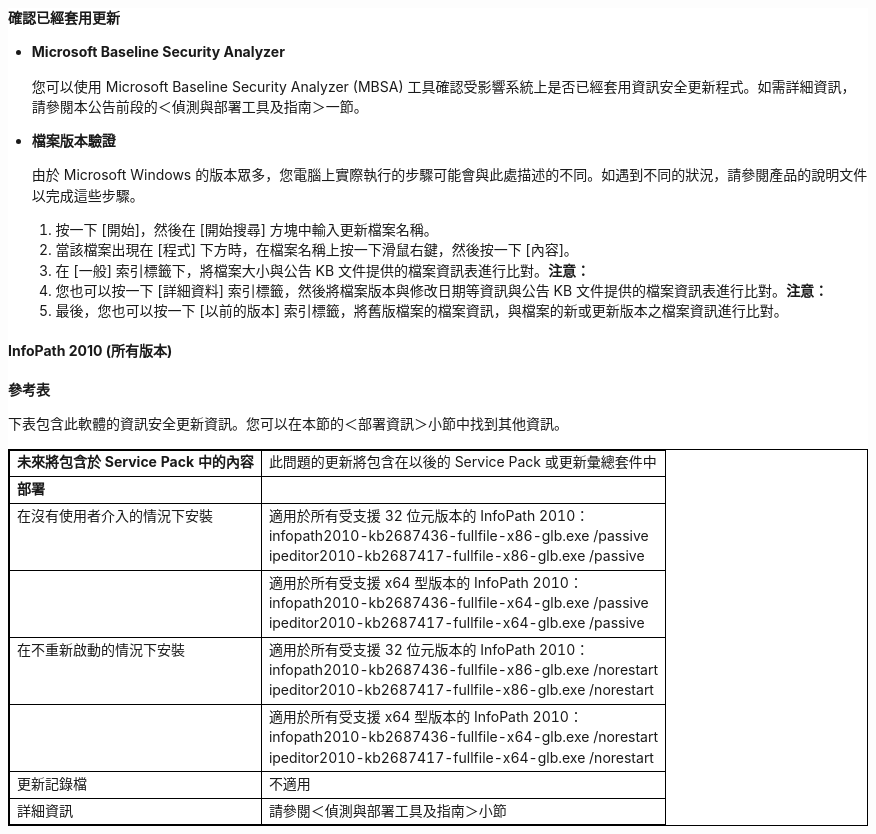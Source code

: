**確認已經套用更新**
  
-   **Microsoft Baseline Security Analyzer**
  
    您可以使用 Microsoft Baseline Security Analyzer (MBSA) 工具確認受影響系統上是否已經套用資訊安全更新程式。如需詳細資訊，請參閱本公告前段的＜偵測與部署工具及指南＞一節。
  
-   **檔案版本驗證**
  
    由於 Microsoft Windows 的版本眾多，您電腦上實際執行的步驟可能會與此處描述的不同。如遇到不同的狀況，請參閱產品的說明文件以完成這些步驟。
  
    1.  按一下 \[開始\]，然後在 \[開始搜尋\] 方塊中輸入更新檔案名稱。  
    2.  當該檔案出現在 \[程式\] 下方時，在檔案名稱上按一下滑鼠右鍵，然後按一下 \[內容\]。  
    3.  在 \[一般\] 索引標籤下，將檔案大小與公告 KB 文件提供的檔案資訊表進行比對。**注意：**   
    4.  您也可以按一下 \[詳細資料\] 索引標籤，然後將檔案版本與修改日期等資訊與公告 KB 文件提供的檔案資訊表進行比對。**注意：**   
    5.  最後，您也可以按一下 \[以前的版本\] 索引標籤，將舊版檔案的檔案資訊，與檔案的新或更新版本之檔案資訊進行比對。
  
#### InfoPath 2010 (所有版本)
  
**參考表**
  
下表包含此軟體的資訊安全更新資訊。您可以在本節的＜部署資訊＞小節中找到其他資訊。

 
<p> </p> 
<table style="border:1px solid black;">
<tbody>
<tr class="odd">
<td style="border:1px solid black;"><strong>未來將包含於</strong> <strong>Service Pack</strong> <strong>中的內容</strong></td>
<td style="border:1px solid black;">此問題的更新將包含在以後的 Service Pack 或更新彙總套件中</td>
</tr>
<tr class="even">
<td style="border:1px solid black;"><strong>部署</strong></td>
<td style="border:1px solid black;"></td>
</tr>
<tr class="odd">
<td style="border:1px solid black;">在沒有使用者介入的情況下安裝</td>
<td style="border:1px solid black;">適用於所有受支援 32 位元版本的 InfoPath 2010：<br />
infopath2010-kb2687436-fullfile-x86-glb.exe /passive<br />
ipeditor2010-kb2687417-fullfile-x86-glb.exe /passive</td>
</tr>
<tr class="even">
<td style="border:1px solid black;"></td>
<td style="border:1px solid black;">適用於所有受支援 x64 型版本的 InfoPath 2010：<br />
infopath2010-kb2687436-fullfile-x64-glb.exe /passive<br />
ipeditor2010-kb2687417-fullfile-x64-glb.exe /passive</td>
</tr>
<tr class="odd">
<td style="border:1px solid black;">在不重新啟動的情況下安裝</td>
<td style="border:1px solid black;">適用於所有受支援 32 位元版本的 InfoPath 2010：<br />
infopath2010-kb2687436-fullfile-x86-glb.exe /norestart<br />
ipeditor2010-kb2687417-fullfile-x86-glb.exe /norestart</td>
</tr>
<tr class="even">
<td style="border:1px solid black;"></td>
<td style="border:1px solid black;">適用於所有受支援 x64 型版本的 InfoPath 2010：<br />
infopath2010-kb2687436-fullfile-x64-glb.exe /norestart<br />
ipeditor2010-kb2687417-fullfile-x64-glb.exe /norestart</td>
</tr>
<tr class="odd">
<td style="border:1px solid black;">更新記錄檔</td>
<td style="border:1px solid black;">不適用</td>
</tr>
<tr class="even">
<td style="border:1px solid black;">詳細資訊</td>
<td style="border:1px solid black;">請參閱＜偵測與部署工具及指南＞小節</td>
</tr>